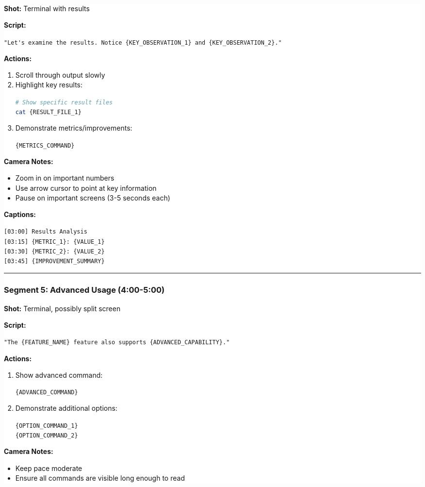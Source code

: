**Shot:** Terminal with results

**Script:**
```
"Let's examine the results. Notice {KEY_OBSERVATION_1} and {KEY_OBSERVATION_2}."
```

**Actions:**
1. Scroll through output slowly
2. Highlight key results:
   ```bash
   # Show specific result files
   cat {RESULT_FILE_1}
   ```
3. Demonstrate metrics/improvements:
   ```bash
   {METRICS_COMMAND}
   ```

**Camera Notes:**
- Zoom in on important numbers
- Use arrow cursor to point at key information
- Pause on important screens (3-5 seconds each)

**Captions:**
```
[03:00] Results Analysis
[03:15] {METRIC_1}: {VALUE_1}
[03:30] {METRIC_2}: {VALUE_2}
[03:45] {IMPROVEMENT_SUMMARY}
```

---

### Segment 5: Advanced Usage (4:00-5:00)

**Shot:** Terminal, possibly split screen

**Script:**
```
"The {FEATURE_NAME} feature also supports {ADVANCED_CAPABILITY}."
```

**Actions:**
1. Show advanced command:
   ```bash
   {ADVANCED_COMMAND}
   ```
2. Demonstrate additional options:
   ```bash
   {OPTION_COMMAND_1}
   {OPTION_COMMAND_2}
   ```

**Camera Notes:**
- Keep pace moderate
- Ensure all commands are visible long enough to read

